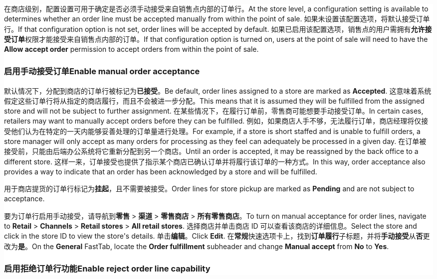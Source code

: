 <span data-ttu-id="7c000-122">在商店级别，配置设置可用于确定是否必须手动接受来自销售点内部的订单行。</span><span class="sxs-lookup"><span data-stu-id="7c000-122">At the store level, a configuration setting is available to determines whether an order line must be accepted manually from within the point of sale.</span></span> <span data-ttu-id="7c000-123">如果未设置该配置选项，将默认接受订单行。</span><span class="sxs-lookup"><span data-stu-id="7c000-123">If that configuration option is not set, order lines will be accepted by default.</span></span> <span data-ttu-id="7c000-124">如果已启用该配置选项，销售点的用户需拥有**允许接受订单**权限才能接受来自销售点内部的订单。</span><span class="sxs-lookup"><span data-stu-id="7c000-124">If that configuration option is turned on, users at the point of sale will need to have the **Allow accept order** permission to accept orders from within the point of sale.</span></span> 


### <a name="enable-manual-order-acceptance"></a><span data-ttu-id="7c000-125">启用手动接受订单</span><span class="sxs-lookup"><span data-stu-id="7c000-125">Enable manual order acceptance</span></span>

<span data-ttu-id="7c000-126">默认情况下，分配到商店的订单行被标记为**已接受**。</span><span class="sxs-lookup"><span data-stu-id="7c000-126">Be default, order lines assigned to a store are marked as **Accepted**.</span></span> <span data-ttu-id="7c000-127">这意味着系统假定这些订单行将从指定的商店履行，而且不会被进一步分配。</span><span class="sxs-lookup"><span data-stu-id="7c000-127">This means that it is assumed they will be fulfilled from the assigned store and will not be subject to further assignment.</span></span> <span data-ttu-id="7c000-128">在某些情况下，在履行订单前，零售商可能想要手动接受订单。</span><span class="sxs-lookup"><span data-stu-id="7c000-128">In certain cases, retailers may want to manually accept orders before they can be fulfilled.</span></span> <span data-ttu-id="7c000-129">例如，如果商店人手不够，无法履行订单，商店经理将仅接受他们认为在特定的一天内能够妥善处理的订单量进行处理。</span><span class="sxs-lookup"><span data-stu-id="7c000-129">For example, if a store is short staffed and is unable to fulfill orders, a store manager will only accept as many orders for processing as they feel can adequately be processed in a given day.</span></span> <span data-ttu-id="7c000-130">在订单被接受前，只能由后端办公系统将它重新分配到另一个商店。</span><span class="sxs-lookup"><span data-stu-id="7c000-130">Until an order is accepted, it may be reassigned by the back office to a different store.</span></span> <span data-ttu-id="7c000-131">这样一来，订单接受也提供了指示某个商店已确认订单并将履行该订单的一种方式。</span><span class="sxs-lookup"><span data-stu-id="7c000-131">In this way, order acceptance also provides a way to indicate that an order has been acknowledged by a store and will be fulfilled.</span></span> 

<span data-ttu-id="7c000-132">用于商店提货的订单行标记为**挂起**，且不需要被接受。</span><span class="sxs-lookup"><span data-stu-id="7c000-132">Order lines for store pickup are marked as **Pending** and are not subject to acceptance.</span></span>

<span data-ttu-id="7c000-133">要为订单行启用手动接受，请导航到**零售** > **渠道** > **零售商店** > **所有零售商店**。</span><span class="sxs-lookup"><span data-stu-id="7c000-133">To turn on manual acceptance for order lines, navigate to **Retail** > **Channels** > **Retail stores** > **All retail stores**.</span></span> <span data-ttu-id="7c000-134">选择商店并单击商店 ID 可以查看该商店的详细信息。</span><span class="sxs-lookup"><span data-stu-id="7c000-134">Select the store and click in the store ID to view the store's details.</span></span> <span data-ttu-id="7c000-135">单击**编辑**。</span><span class="sxs-lookup"><span data-stu-id="7c000-135">Click **Edit**.</span></span> <span data-ttu-id="7c000-136">在**常规**快速选项卡上，找到**订单履行**子标题，并将**手动接受**从**否**更改为**是**。</span><span class="sxs-lookup"><span data-stu-id="7c000-136">On the **General** FastTab, locate the **Order fulfillment** subheader and change **Manual accept** from **No** to **Yes**.</span></span> 

### <a name="enable-reject-order-line-capability"></a><span data-ttu-id="7c000-137">启用拒绝订单行功能</span><span class="sxs-lookup"><span data-stu-id="7c000-137">Enable reject order line capability</span></span>
